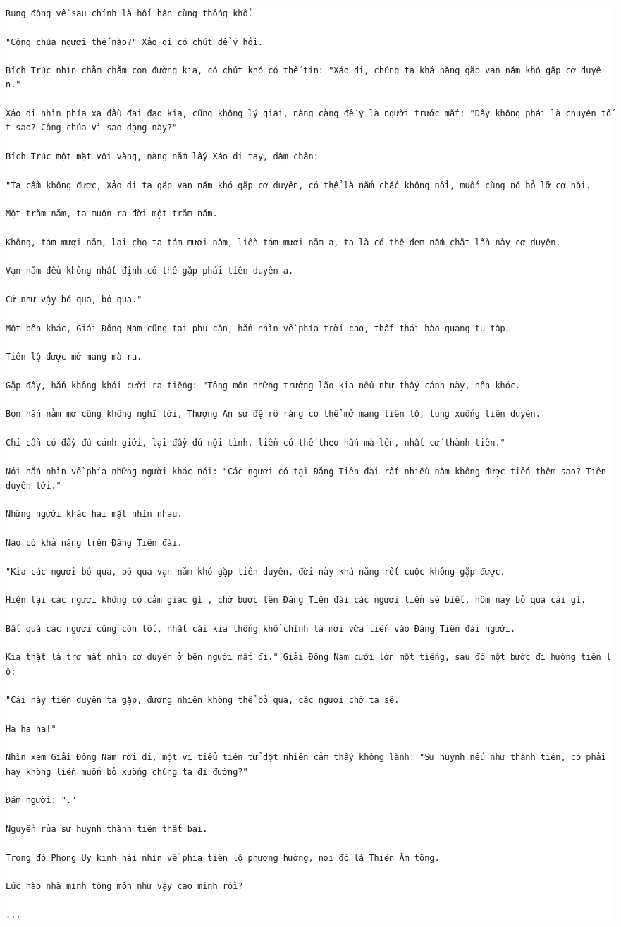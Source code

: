	Rung động về sau chính là hối hận cùng thống khổ.

	"Công chúa ngươi thế nào?" Xảo di có chút để ý hỏi.

	Bích Trúc nhìn chằm chằm con đường kia, có chút khó có thể tin: "Xảo di, chúng ta khả năng gặp vạn năm khó gặp cơ duyên."

	Xảo di nhìn phía xa đầu đại đạo kia, cũng không lý giải, nàng càng để ý là người trước mắt: "Đây không phải là chuyện tốt sao? Công chúa vì sao dạng này?"

	Bích Trúc một mặt vội vàng, nàng nắm lấy Xảo di tay, dậm chân:

	"Ta cầm không được, Xảo di ta gặp vạn năm khó gặp cơ duyên, có thể là nắm chắc không nổi, muốn cùng nó bỏ lỡ cơ hội.

	Một trăm năm, ta muộn ra đời một trăm năm.

	Không, tám mươi năm, lại cho ta tám mươi năm, liền tám mươi năm a, ta là có thể đem nắm chặt lần này cơ duyên.

	Vạn năm đều không nhất định có thể gặp phải tiên duyên a.

	Cứ như vậy bỏ qua, bỏ qua."

	Một bên khác, Giải Đông Nam cũng tại phụ cận, hắn nhìn về phía trời cao, thất thải hào quang tụ tập.

	Tiên lộ được mở mang mà ra.

	Gặp đây, hắn không khỏi cười ra tiếng: "Tông môn những trưởng lão kia nếu như thấy cảnh này, nên khóc.

	Bọn hắn nằm mơ cũng không nghĩ tới, Thượng An sư đệ rõ ràng có thể mở mang tiên lộ, tung xuống tiên duyên.

	Chỉ cần có đầy đủ cảnh giới, lại đầy đủ nội tình, liền có thể theo hắn mà lên, nhất cử thành tiên."

	Nói hắn nhìn về phía những người khác nói: "Các ngươi có tại Đăng Tiên đài rất nhiều năm không được tiến thêm sao? Tiên duyên tới."

	Những người khác hai mặt nhìn nhau.

	Nào có khả năng trên Đăng Tiên đài.

	"Kia các ngươi bỏ qua, bỏ qua vạn năm khó gặp tiên duyên, đời này khả năng rốt cuộc không gặp được.

	Hiện tại các ngươi không có cảm giác gì , chờ bước lên Đăng Tiên đài các ngươi liền sẽ biết, hôm nay bỏ qua cái gì.

	Bất quá các ngươi cũng còn tốt, nhất cái kia thống khổ chính là mới vừa tiến vào Đăng Tiên đài người.

	Kia thật là trơ mắt nhìn cơ duyên ở bên người mất đi." Giải Đông Nam cười lớn một tiếng, sau đó một bước đi hướng tiên lộ:

	"Cái này tiên duyên ta gặp, đương nhiên không thể bỏ qua, các ngươi chờ ta sẽ.

	Ha ha ha!"

	Nhìn xem Giải Đông Nam rời đi, một vị tiểu tiên tử đột nhiên cảm thấy không lành: "Sư huynh nếu như thành tiên, có phải hay không liền muốn bỏ xuống chúng ta đi đường?"

	Đám người: "."

	Nguyền rủa sư huynh thành tiên thất bại.

	Trong đó Phong Uy kinh hãi nhìn về phía tiên lộ phương hướng, nơi đó là Thiên Âm tông.

	Lúc nào nhà mình tông môn như vậy cao minh rồi?

	...




